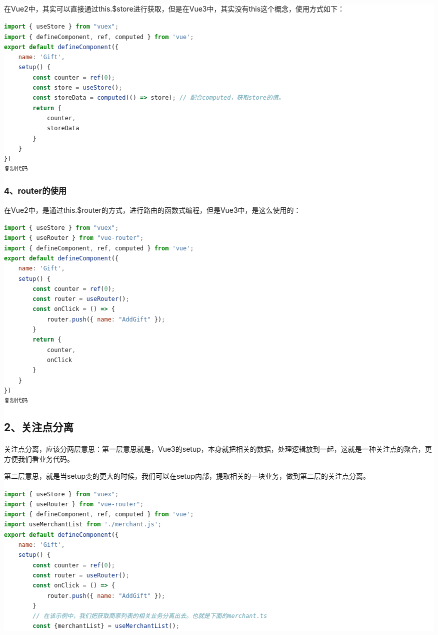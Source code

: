 在Vue2中，其实可以直接通过this.$store进行获取，但是在Vue3中，其实没有this这个概念，使用方式如下：

```js
import { useStore } from "vuex";
import { defineComponent, ref, computed } from 'vue';
export default defineComponent({
    name: 'Gift',
    setup() {
        const counter = ref(0);
        const store = useStore();
        const storeData = computed(() => store); // 配合computed，获取store的值。
        return {
            counter,
            storeData
        }
    }
})
复制代码
```

### 4、router的使用

在Vue2中，是通过this.$router的方式，进行路由的函数式编程，但是Vue3中，是这么使用的：

```js
import { useStore } from "vuex";
import { useRouter } from "vue-router";
import { defineComponent, ref, computed } from 'vue';
export default defineComponent({
    name: 'Gift',
    setup() {
        const counter = ref(0);
        const router = useRouter();
        const onClick = () => {
            router.push({ name: "AddGift" });
        }
        return {
            counter,
            onClick
        }
    }
})
复制代码
```

## 2、关注点分离

关注点分离，应该分两层意思：第一层意思就是，Vue3的setup，本身就把相关的数据，处理逻辑放到一起，这就是一种关注点的聚合，更方便我们看业务代码。

第二层意思，就是当setup变的更大的时候，我们可以在setup内部，提取相关的一块业务，做到第二层的关注点分离。

```js
import { useStore } from "vuex";
import { useRouter } from "vue-router";
import { defineComponent, ref, computed } from 'vue';
import useMerchantList from './merchant.js';
export default defineComponent({
    name: 'Gift',
    setup() {
        const counter = ref(0);
        const router = useRouter();
        const onClick = () => {
            router.push({ name: "AddGift" });
        }
        // 在该示例中，我们把获取商家列表的相关业务分离出去。也就是下面的merchant.ts
        const {merchantList} = useMerchantList();
```